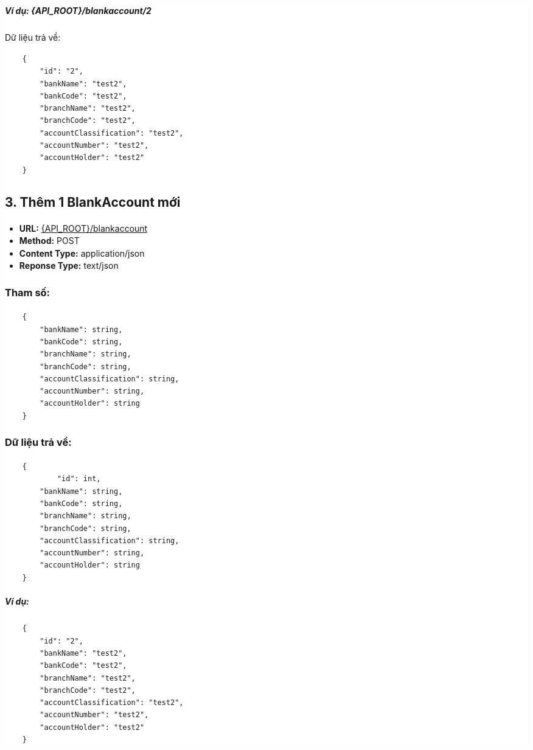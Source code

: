 ##### Ví dụ: {API_ROOT}/blankaccount/2
Dữ liệu trả về:
```
	{
		"id": "2",
		"bankName": "test2",
		"bankCode": "test2",
		"branchName": "test2",
		"branchCode": "test2",
		"accountClassification": "test2",
		"accountNumber": "test2",
		"accountHolder": "test2"
	}
```

## <a name="3"></a>3. Thêm 1 BlankAccount mới
* **URL:** [{API_ROOT}/blankaccount](#)
* **Method:** POST
* **Content Type:** application/json
* **Reponse Type:** text/json

### Tham số:
```
	{
		"bankName": string,
		"bankCode": string,
		"branchName": string,
		"branchCode": string,
		"accountClassification": string,
		"accountNumber": string,
		"accountHolder": string
	}
```

### Dữ liệu trả về:
```
	{
	        "id": int,
		"bankName": string,
		"bankCode": string,
		"branchName": string,
		"branchCode": string,
		"accountClassification": string,
		"accountNumber": string,
		"accountHolder": string
	}
```

##### Ví dụ: 
```
	{
		"id": "2",
		"bankName": "test2",
		"bankCode": "test2",
		"branchName": "test2",
		"branchCode": "test2",
		"accountClassification": "test2",
		"accountNumber": "test2",
		"accountHolder": "test2"
	}
```
